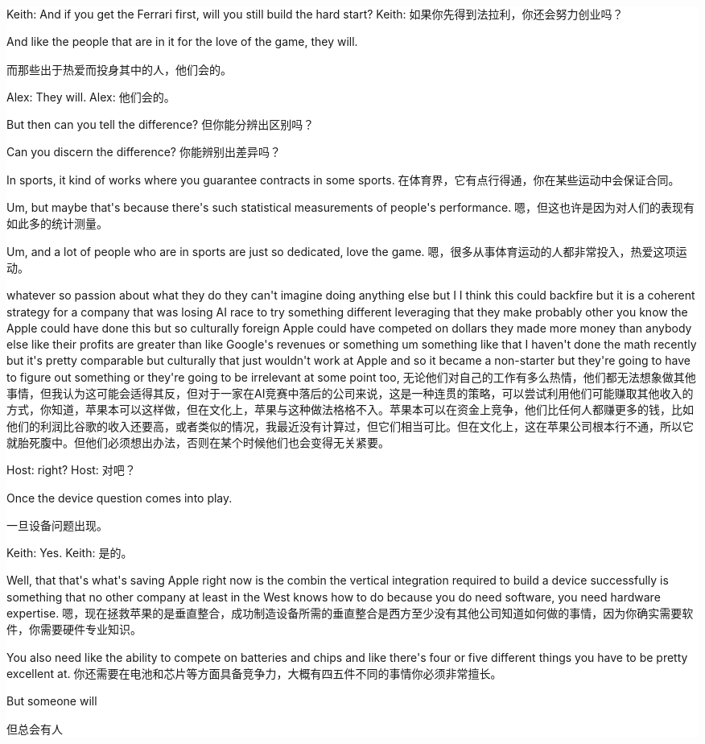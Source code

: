 Keith: And if you get the Ferrari first, will you still build the hard start?
Keith: 如果你先得到法拉利，你还会努力创业吗？

And like the people that are in it for the love of the game, they will.

而那些出于热爱而投身其中的人，他们会的。

Alex: They will.
Alex: 他们会的。

But then can you tell the difference?
但你能分辨出区别吗？

Can you discern the difference?
你能辨别出差异吗？

In sports, it kind of works where you guarantee contracts in some sports.
在体育界，它有点行得通，你在某些运动中会保证合同。

Um, but maybe that's because there's such statistical measurements of people's performance.
嗯，但这也许是因为对人们的表现有如此多的统计测量。

Um, and a lot of people who are in sports are just so dedicated, love the game.
嗯，很多从事体育运动的人都非常投入，热爱这项运动。

whatever so passion about what they do they can't imagine doing anything else but I I think this could backfire but it is a coherent strategy for a company that was losing AI race to try something different leveraging that they make probably other you know the Apple could have done this but so culturally foreign Apple could have competed on dollars they made more money than anybody else like their profits are greater than like Google's revenues or something um something like that I haven't done the math recently but it's pretty comparable but culturally that just wouldn't work at Apple and so it became a non-starter but they're going to have to figure out something or they're going to be irrelevant at some point too,
无论他们对自己的工作有多么热情，他们都无法想象做其他事情，但我认为这可能会适得其反，但对于一家在AI竞赛中落后的公司来说，这是一种连贯的策略，可以尝试利用他们可能赚取其他收入的方式，你知道，苹果本可以这样做，但在文化上，苹果与这种做法格格不入。苹果本可以在资金上竞争，他们比任何人都赚更多的钱，比如他们的利润比谷歌的收入还要高，或者类似的情况，我最近没有计算过，但它们相当可比。但在文化上，这在苹果公司根本行不通，所以它就胎死腹中。但他们必须想出办法，否则在某个时候他们也会变得无关紧要。

Host: right?
Host: 对吧？

Once the device question comes into play.

一旦设备问题出现。

Keith: Yes.
Keith: 是的。

Well, that that's what's saving Apple right now is the combin the vertical integration required to build a device successfully is something that no other company at least in the West knows how to do because you do need software, you need hardware expertise.
嗯，现在拯救苹果的是垂直整合，成功制造设备所需的垂直整合是西方至少没有其他公司知道如何做的事情，因为你确实需要软件，你需要硬件专业知识。

You also need like the ability to compete on batteries and chips and like there's four or five different things you have to be pretty excellent at.
你还需要在电池和芯片等方面具备竞争力，大概有四五件不同的事情你必须非常擅长。

But someone will

但总会有人
